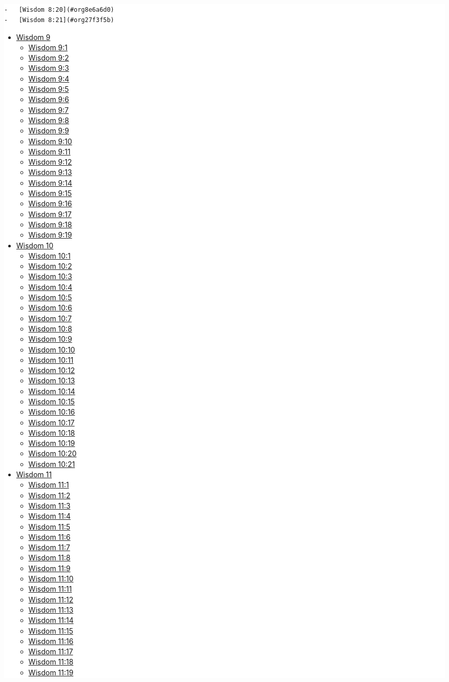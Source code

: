    -   [Wisdom 8:20](#org8e6a6d0)
    -   [Wisdom 8:21](#org27f3f5b)
-   [Wisdom 9](#org08cb154)
    -   [Wisdom 9:1](#org4571050)
    -   [Wisdom 9:2](#org9e92d19)
    -   [Wisdom 9:3](#org1661cef)
    -   [Wisdom 9:4](#orgbacc486)
    -   [Wisdom 9:5](#orga70d598)
    -   [Wisdom 9:6](#org01f6e30)
    -   [Wisdom 9:7](#org1b45dc3)
    -   [Wisdom 9:8](#orge9004f4)
    -   [Wisdom 9:9](#org0ebccc4)
    -   [Wisdom 9:10](#org43c5cbd)
    -   [Wisdom 9:11](#org85e3948)
    -   [Wisdom 9:12](#org144a825)
    -   [Wisdom 9:13](#org7f54527)
    -   [Wisdom 9:14](#org934ea7e)
    -   [Wisdom 9:15](#orgb769756)
    -   [Wisdom 9:16](#orgcb43aaf)
    -   [Wisdom 9:17](#org178c0f7)
    -   [Wisdom 9:18](#org87977af)
    -   [Wisdom 9:19](#orgf6ba62d)
-   [Wisdom 10](#org0ba014c)
    -   [Wisdom 10:1](#orgb7e8764)
    -   [Wisdom 10:2](#org4080a9c)
    -   [Wisdom 10:3](#org04e9b86)
    -   [Wisdom 10:4](#org2ac77ea)
    -   [Wisdom 10:5](#org23b2ba8)
    -   [Wisdom 10:6](#org5d9a97b)
    -   [Wisdom 10:7](#org49b3fbf)
    -   [Wisdom 10:8](#orga05df1a)
    -   [Wisdom 10:9](#orga511ae0)
    -   [Wisdom 10:10](#orgd768ad2)
    -   [Wisdom 10:11](#org907db1e)
    -   [Wisdom 10:12](#org79333ec)
    -   [Wisdom 10:13](#orgf1dd648)
    -   [Wisdom 10:14](#orgd107ab8)
    -   [Wisdom 10:15](#orgce5efb7)
    -   [Wisdom 10:16](#org96a4d08)
    -   [Wisdom 10:17](#org42d5641)
    -   [Wisdom 10:18](#org23492ab)
    -   [Wisdom 10:19](#orgcea5de4)
    -   [Wisdom 10:20](#orgd309008)
    -   [Wisdom 10:21](#orge9990b2)
-   [Wisdom 11](#orge13c59f)
    -   [Wisdom 11:1](#org0a20a90)
    -   [Wisdom 11:2](#orgd092a1a)
    -   [Wisdom 11:3](#orgc88d4da)
    -   [Wisdom 11:4](#org63f6405)
    -   [Wisdom 11:5](#orgace0f10)
    -   [Wisdom 11:6](#org64d20cf)
    -   [Wisdom 11:7](#orgf7e76da)
    -   [Wisdom 11:8](#org4df55fc)
    -   [Wisdom 11:9](#orgd53e55d)
    -   [Wisdom 11:10](#orgaf39eb1)
    -   [Wisdom 11:11](#orgfbbfbc3)
    -   [Wisdom 11:12](#org547c1c0)
    -   [Wisdom 11:13](#orgc8e13ef)
    -   [Wisdom 11:14](#org257f421)
    -   [Wisdom 11:15](#orgb62f90b)
    -   [Wisdom 11:16](#orgc0845aa)
    -   [Wisdom 11:17](#orgc8a29fe)
    -   [Wisdom 11:18](#org7fad5ca)
    -   [Wisdom 11:19](#org30d8e5b)